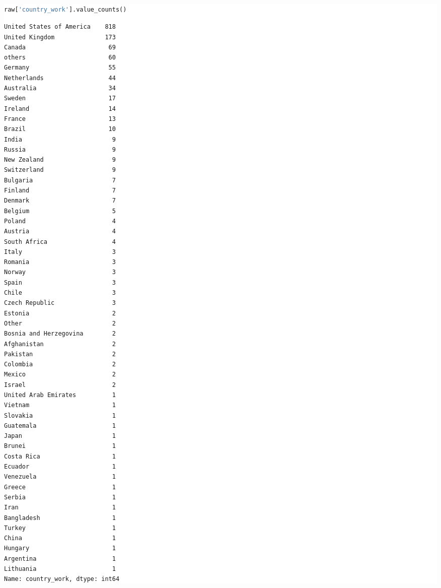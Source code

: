 

```python
raw['country_work'].value_counts()
```




    United States of America    818
    United Kingdom              173
    Canada                       69
    others                       60
    Germany                      55
    Netherlands                  44
    Australia                    34
    Sweden                       17
    Ireland                      14
    France                       13
    Brazil                       10
    India                         9
    Russia                        9
    New Zealand                   9
    Switzerland                   9
    Bulgaria                      7
    Finland                       7
    Denmark                       7
    Belgium                       5
    Poland                        4
    Austria                       4
    South Africa                  4
    Italy                         3
    Romania                       3
    Norway                        3
    Spain                         3
    Chile                         3
    Czech Republic                3
    Estonia                       2
    Other                         2
    Bosnia and Herzegovina        2
    Afghanistan                   2
    Pakistan                      2
    Colombia                      2
    Mexico                        2
    Israel                        2
    United Arab Emirates          1
    Vietnam                       1
    Slovakia                      1
    Guatemala                     1
    Japan                         1
    Brunei                        1
    Costa Rica                    1
    Ecuador                       1
    Venezuela                     1
    Greece                        1
    Serbia                        1
    Iran                          1
    Bangladesh                    1
    Turkey                        1
    China                         1
    Hungary                       1
    Argentina                     1
    Lithuania                     1
    Name: country_work, dtype: int64
